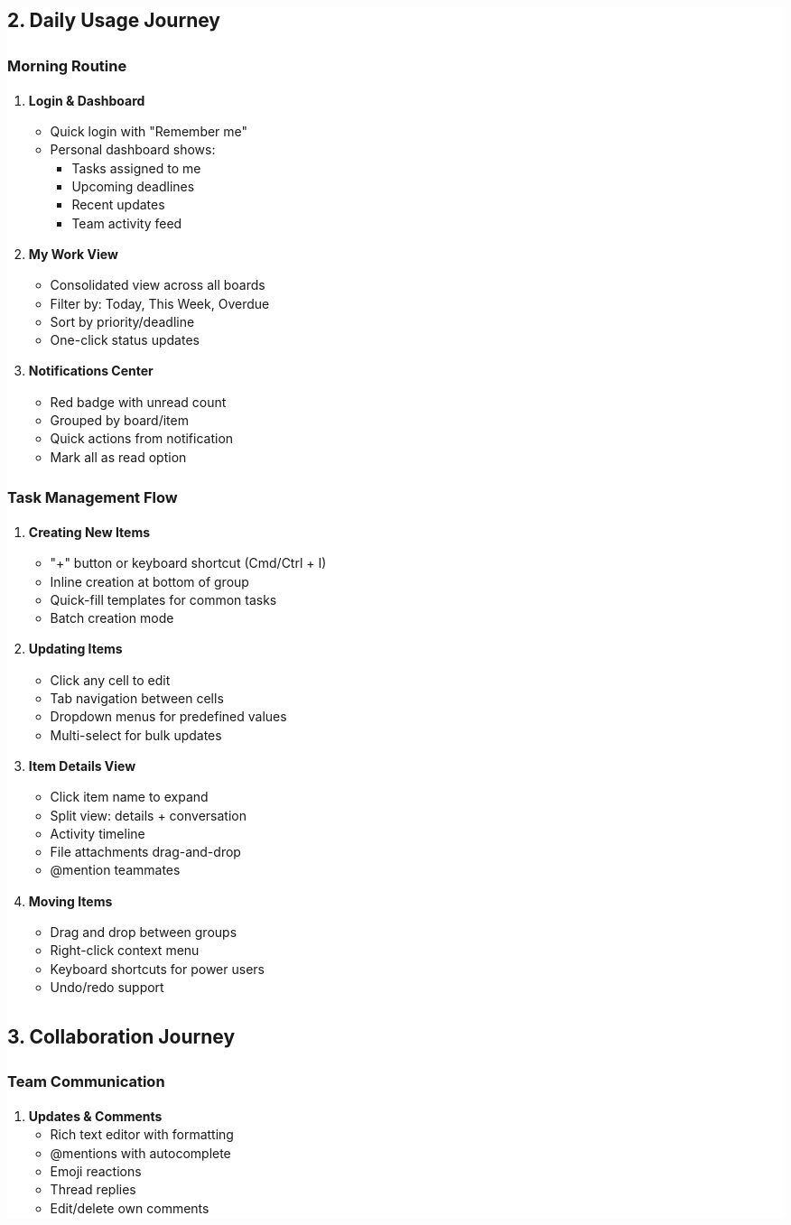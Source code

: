 ## 2. Daily Usage Journey

### Morning Routine
1. **Login & Dashboard**
   - Quick login with "Remember me"
   - Personal dashboard shows:
     - Tasks assigned to me
     - Upcoming deadlines
     - Recent updates
     - Team activity feed

2. **My Work View**
   - Consolidated view across all boards
   - Filter by: Today, This Week, Overdue
   - Sort by priority/deadline
   - One-click status updates

3. **Notifications Center**
   - Red badge with unread count
   - Grouped by board/item
   - Quick actions from notification
   - Mark all as read option

### Task Management Flow
1. **Creating New Items**
   - "+" button or keyboard shortcut (Cmd/Ctrl + I)
   - Inline creation at bottom of group
   - Quick-fill templates for common tasks
   - Batch creation mode

2. **Updating Items**
   - Click any cell to edit
   - Tab navigation between cells
   - Dropdown menus for predefined values
   - Multi-select for bulk updates

3. **Item Details View**
   - Click item name to expand
   - Split view: details + conversation
   - Activity timeline
   - File attachments drag-and-drop
   - @mention teammates

4. **Moving Items**
   - Drag and drop between groups
   - Right-click context menu
   - Keyboard shortcuts for power users
   - Undo/redo support

## 3. Collaboration Journey

### Team Communication
1. **Updates & Comments**
   - Rich text editor with formatting
   - @mentions with autocomplete
   - Emoji reactions
   - Thread replies
   - Edit/delete own comments
